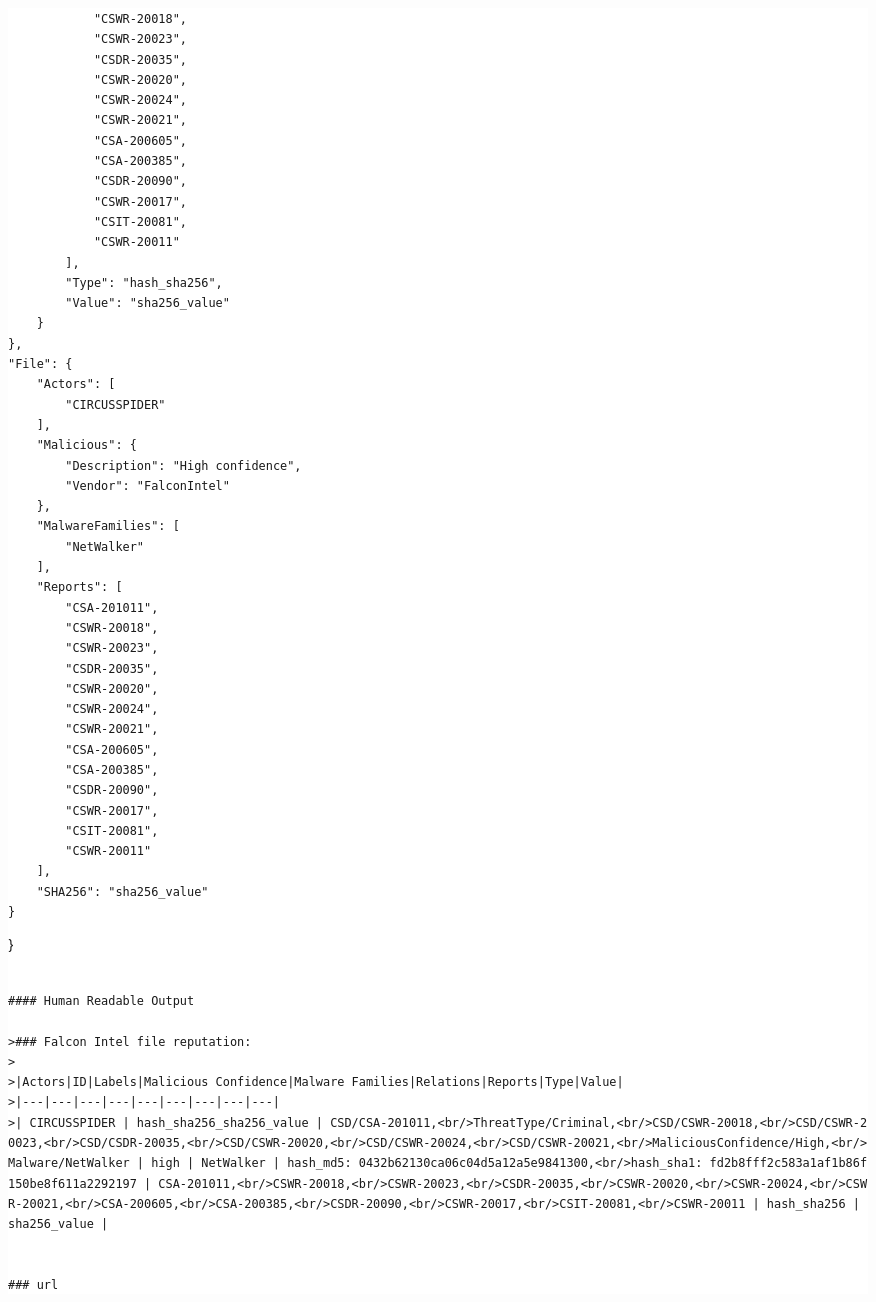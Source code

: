                "CSWR-20018",
                "CSWR-20023",
                "CSDR-20035",
                "CSWR-20020",
                "CSWR-20024",
                "CSWR-20021",
                "CSA-200605",
                "CSA-200385",
                "CSDR-20090",
                "CSWR-20017",
                "CSIT-20081",
                "CSWR-20011"
            ],
            "Type": "hash_sha256",
            "Value": "sha256_value"
        }
    },
    "File": {
        "Actors": [
            "CIRCUSSPIDER"
        ],
        "Malicious": {
            "Description": "High confidence",
            "Vendor": "FalconIntel"
        },
        "MalwareFamilies": [
            "NetWalker"
        ],
        "Reports": [
            "CSA-201011",
            "CSWR-20018",
            "CSWR-20023",
            "CSDR-20035",
            "CSWR-20020",
            "CSWR-20024",
            "CSWR-20021",
            "CSA-200605",
            "CSA-200385",
            "CSDR-20090",
            "CSWR-20017",
            "CSIT-20081",
            "CSWR-20011"
        ],
        "SHA256": "sha256_value"
    }
}
```

#### Human Readable Output

>### Falcon Intel file reputation:
>
>|Actors|ID|Labels|Malicious Confidence|Malware Families|Relations|Reports|Type|Value|
>|---|---|---|---|---|---|---|---|---|
>| CIRCUSSPIDER | hash_sha256_sha256_value | CSD/CSA-201011,<br/>ThreatType/Criminal,<br/>CSD/CSWR-20018,<br/>CSD/CSWR-20023,<br/>CSD/CSDR-20035,<br/>CSD/CSWR-20020,<br/>CSD/CSWR-20024,<br/>CSD/CSWR-20021,<br/>MaliciousConfidence/High,<br/>Malware/NetWalker | high | NetWalker | hash_md5: 0432b62130ca06c04d5a12a5e9841300,<br/>hash_sha1: fd2b8fff2c583a1af1b86f150be8f611a2292197 | CSA-201011,<br/>CSWR-20018,<br/>CSWR-20023,<br/>CSDR-20035,<br/>CSWR-20020,<br/>CSWR-20024,<br/>CSWR-20021,<br/>CSA-200605,<br/>CSA-200385,<br/>CSDR-20090,<br/>CSWR-20017,<br/>CSIT-20081,<br/>CSWR-20011 | hash_sha256 | sha256_value |


### url
```